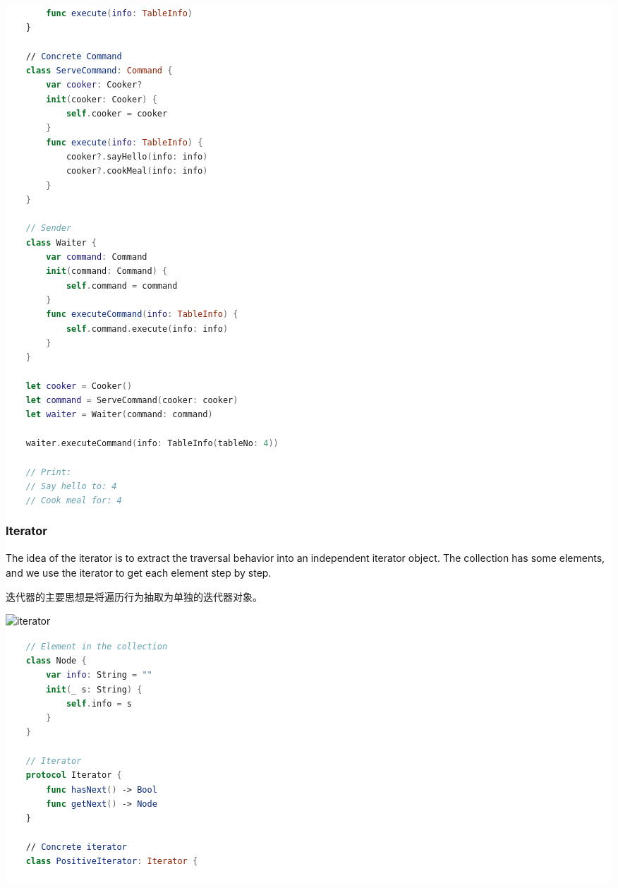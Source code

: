 ```swift
        func execute(info: TableInfo)
    }
    
    // Concrete Command
    class ServeCommand: Command {
        var cooker: Cooker?
        init(cooker: Cooker) {
            self.cooker = cooker
        }
        func execute(info: TableInfo) {
            cooker?.sayHello(info: info)
            cooker?.cookMeal(info: info)
        }
    }
    
    // Sender
    class Waiter {
        var command: Command
        init(command: Command) {
            self.command = command
        }
        func executeCommand(info: TableInfo) {
            self.command.execute(info: info)
        }
    }
    
    let cooker = Cooker()
    let command = ServeCommand(cooker: cooker)
    let waiter = Waiter(command: command)
    
    waiter.executeCommand(info: TableInfo(tableNo: 4))
    
    // Print:
    // Say hello to: 4
    // Cook meal for: 4
```

### Iterator

The idea of the iterator is to extract the traversal behavior into an independent iterator object. The collection has some elements, and we use the iterator to get each element step by step.

迭代器的主要思想是将遍历行为抽取为单独的迭代器对象。

![iterator](../imgs/iterator.png)

```swift
    // Element in the collection
    class Node {
        var info: String = ""
        init(_ s: String) {
            self.info = s
        }
    }
    
    // Iterator
    protocol Iterator {
        func hasNext() -> Bool
        func getNext() -> Node
    }
    
    // Concrete iterator
    class PositiveIterator: Iterator {
        
```